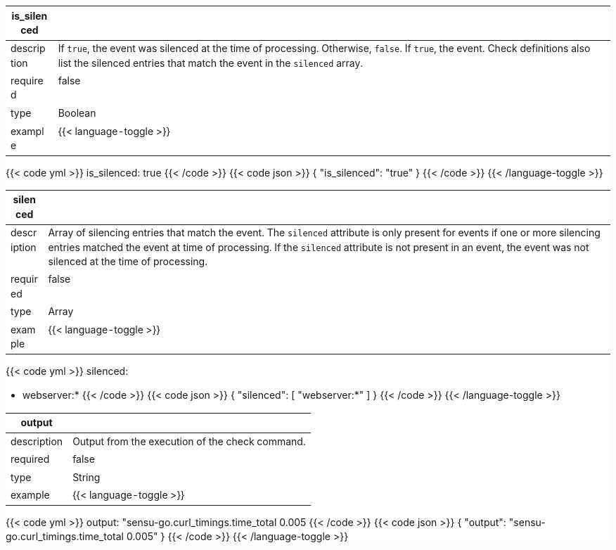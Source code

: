 is_silenced  | |
-------------|------
description  | If `true`, the event was silenced at the time of processing. Otherwise, `false`. If `true`, the event. Check definitions also list the silenced entries that match the event in the `silenced` array.
required     | false
type         | Boolean
example      | {{< language-toggle >}}
{{< code yml >}}
is_silenced: true
{{< /code >}}
{{< code json >}}
{
  "is_silenced": "true"
}
{{< /code >}}
{{< /language-toggle >}}

<a id="silenced-attribute"></a>

silenced     | |
-------------|------
description  | Array of silencing entries that match the event. The `silenced` attribute is only present for events if one or more silencing entries matched the event at time of processing. If the `silenced` attribute is not present in an event, the event was not silenced at the time of processing.
required     | false
type         | Array
example      | {{< language-toggle >}}
{{< code yml >}}
silenced:
- webserver:*
{{< /code >}}
{{< code json >}}
{
  "silenced": [
    "webserver:*"
  ]
}
{{< /code >}}
{{< /language-toggle >}}

output       |      |
-------------|------
description  | Output from the execution of the check command.
required     | false
type         | String
example      | {{< language-toggle >}}
{{< code yml >}}
output: "sensu-go.curl_timings.time_total 0.005
{{< /code >}}
{{< code json >}}
{
  "output": "sensu-go.curl_timings.time_total 0.005"
}
{{< /code >}}
{{< /language-toggle >}}

